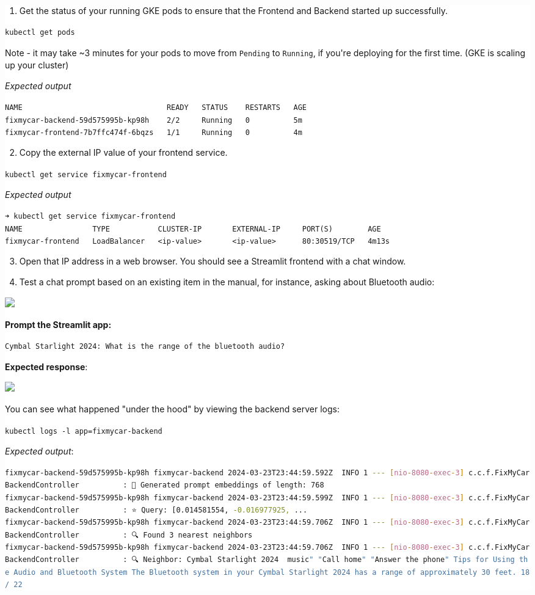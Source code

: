 1. Get the status of your running GKE pods to ensure that the Frontend and Backend started up successfully.

```
kubectl get pods
```

Note - it may take ~3 minutes for your pods to move from `Pending` to `Running`, if you're deploying for the first time. (GKE is scaling up your cluster)

_Expected output_

```bash
NAME                                 READY   STATUS    RESTARTS   AGE
fixmycar-backend-59d575995b-kp98h    2/2     Running   0          5m
fixmycar-frontend-7b7ffc474f-6bqzs   1/1     Running   0          4m
```

2. Copy the external IP value of your frontend service.

```
kubectl get service fixmycar-frontend
```

_Expected output_

```
➜ kubectl get service fixmycar-frontend
NAME                TYPE           CLUSTER-IP       EXTERNAL-IP     PORT(S)        AGE
fixmycar-frontend   LoadBalancer   <ip-value>       <ip-value>      80:30519/TCP   4m13s
```

3. Open that IP address in a web browser. You should see a Streamlit frontend with a chat window.

4. Test a chat prompt based on an existing item in the manual, for instance, asking about Bluetooth audio:

<img width="500" src="images/manual-bluetooth.png" />

**Prompt the Streamlit app:**

```
Cymbal Starlight 2024: What is the range of the bluetooth audio?
```

**Expected response**:

![](images/streamlit-bluetooth.png)

You can see what happened "under the hood" by viewing the backend server logs:

```
kubectl logs -l app=fixmycar-backend
```

_Expected output_:

```bash
fixmycar-backend-59d575995b-kp98h fixmycar-backend 2024-03-23T23:44:59.592Z  INFO 1 --- [nio-8080-exec-3] c.c.f.FixMyCarBackendController          : 🤖 Generated prompt embeddings of length: 768
fixmycar-backend-59d575995b-kp98h fixmycar-backend 2024-03-23T23:44:59.599Z  INFO 1 --- [nio-8080-exec-3] c.c.f.FixMyCarBackendController          : ⭐ Query: [0.014581554, -0.016977925, ...
fixmycar-backend-59d575995b-kp98h fixmycar-backend 2024-03-23T23:44:59.706Z  INFO 1 --- [nio-8080-exec-3] c.c.f.FixMyCarBackendController          : 🔍 Found 3 nearest neighbors
fixmycar-backend-59d575995b-kp98h fixmycar-backend 2024-03-23T23:44:59.706Z  INFO 1 --- [nio-8080-exec-3] c.c.f.FixMyCarBackendController          : 🔍 Neighbor: Cymbal Starlight 2024  music" "Call home" "Answer the phone" Tips for Using the Audio and Bluetooth System The Bluetooth system in your Cymbal Starlight 2024 has a range of approximately 30 feet. 18 / 22
```